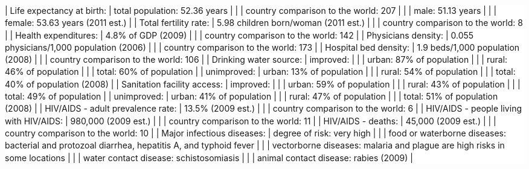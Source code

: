 | Life expectancy at birth: | total population: 52.36 years |
| | country comparison to the world: 207 |
| | male: 51.13 years |
| | female: 53.63 years (2011 est.) |
| Total fertility rate: | 5.98 children born/woman (2011 est.) |
| | country comparison to the world: 8 |
| Health expenditures: | 4.8% of GDP (2009) |
| | country comparison to the world: 142 |
| Physicians density: | 0.055 physicians/1,000 population (2006) |
| | country comparison to the world: 173 |
| Hospital bed density: | 1.9 beds/1,000 population (2008) |
| | country comparison to the world: 106 |
| Drinking water source: | improved: |
| | urban: 87% of population |
| | rural: 46% of population |
| | total: 60% of population |
| unimproved: | urban: 13% of population |
| | rural: 54% of population |
| | total: 40% of population (2008) |
| Sanitation facility access: | improved: |
| | urban: 59% of population |
| | rural: 43% of population |
| | total: 49% of population |
| unimproved: | urban: 41% of population |
| | rural: 47% of population |
| | total: 51% of population (2008) |
| HIV/AIDS - adult prevalence rate: | 13.5% (2009 est.) |
| | country comparison to the world: 6 |
| HIV/AIDS - people living with HIV/AIDS: | 980,000 (2009 est.) |
| | country comparison to the world: 11 |
| HIV/AIDS - deaths: | 45,000 (2009 est.) |
| | country comparison to the world: 10 |
| Major infectious diseases: | degree of risk: very high |
| | food or waterborne diseases: bacterial and protozoal diarrhea, hepatitis A, and typhoid fever |
| | vectorborne diseases: malaria and plague are high risks in some locations |
| | water contact disease: schistosomiasis |
| | animal contact disease: rabies (2009) |